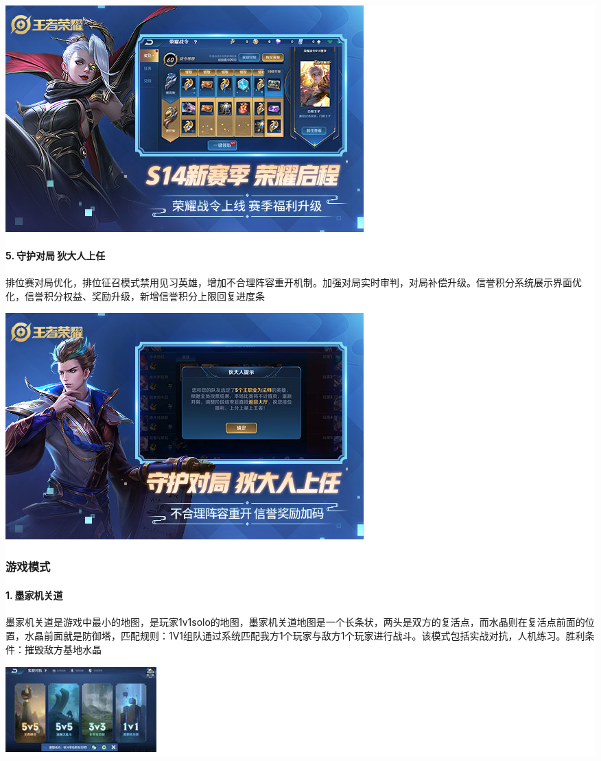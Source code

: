 ![](./pics/5.png)

#### 5. 守护对局 狄大人上任

排位赛对局优化，排位征召模式禁用见习英雄，增加不合理阵容重开机制。加强对局实时审判，对局补偿升级。信誉积分系统展示界面优化，信誉积分权益、奖励升级，新增信誉积分上限回复进度条

![](./pics/6.png)

### 游戏模式

#### 1. 墨家机关道

墨家机关道是游戏中最小的地图，是玩家1v1solo的地图，墨家机关道地图是一个长条状，两头是双方的复活点，而水晶则在复活点前面的位置，水晶前面就是防御塔，匹配规则：1V1组队通过系统匹配我方1个玩家与敌方1个玩家进行战斗。该模式包括实战对抗，人机练习。胜利条件：摧毁敌方基地水晶

![](./pics/7.png)
